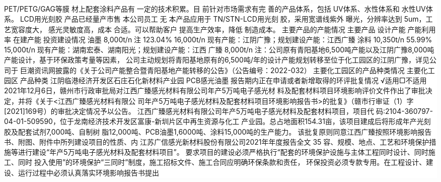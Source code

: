 PET/PETG/GAG等膜
材上配套涂料产品有
一定的技术积累。目
前针对市场需求有完
善的产品体系，包括
UV体系、水性体系和
水性UV体系。
LCD用光刻胶
产品已经量产市售
本公司员工
无
本产品应用于
TN/STN-LCD用光刻
胶，采用宽谱线紫外
曝光，分辨率达到
5um，工艺宽容度大，
感光灵敏度高，成本
合适。可以帮助客户
提高生产效率，降低
制造成本。
主要产品的产能情况
主要产品
设计产能
产能利用率
在建产能
投资建设情况
油墨
8,000t/n
注
123.04%
16,000t/n
现有产能：江阴广豫；规划建设产能：江西广臻
涂料
10,350t/n
55.99%
15,000t/n
现有产能：湖南宏泰、湖南阳光；规划建设产能：江西
广臻
8,000t/n
注：公司原有青阳基地6,500吨产能以及江阴广豫8,000吨产能设计，基于环保政策考量等因素，
公司主动规划将青阳基地原有的6,500吨/年的设计产能规划转移至位于化工园区的江阴广豫，详见公司于
巨潮资讯网披露的《关于公司产能整合暨青阳基地产能转移的公告》（公告编号：2022-032）
主要化工园区的产品种类情况
主要化工园区
产品种类
江阴临港经济开发区石庄石化新材料产业园
PCB感光油墨
报告期内正在申请或者新增取得的环评批复情况
√适用□不适用
2021年12月6日，赣州市行政审批局对江西广臻感光材料有限公司年产5万吨电子感光材
料及配套材料项目环境影响评价文件作出了审批决定，并将《关于<江西广臻感光材料有限公
司年产5万吨电子感光材料及配套材料项目环境影响报告书>的批复》（赣市行审证（1）字
[2021]169号）的审批决定情况予以公告。
江西广臻感光材料有限公司年产5万吨电子感光材料及配套材料项目，项目代
码:2104-360797-04-01-509590，位于龙南经济技术开发区富康-新圳片区中再生资源与化工
产业园。总占地面积154.31亩，该项目建成后将形成年产光刻胶及配套试剂7,000吨、自制树
脂12,000吨、PCB油墨1,6000吨、涂料15,000吨的生产能力。
该批复原则同意江西广臻按照环境影响报告书、附图、附件中所列建设项目的性质、内
江苏广信感光新材料股份有限公司2021年年度报告全文
35
容、规模、地点、工艺和环境保护措施等进行建设“年产5万吨电子感光材料及配套材料项目”。
要求项目的建设必须严格执行“配套的环境保护设施与主体工程同时设计、同时施工、同时
投入使用”的环境保护“三同时”制度，施工招标文件、施工合同应明确环保条款和责任，
环保投资必须专款专用。在工程设计、建设、运行过程中必须认真落实环境影响报告书提出